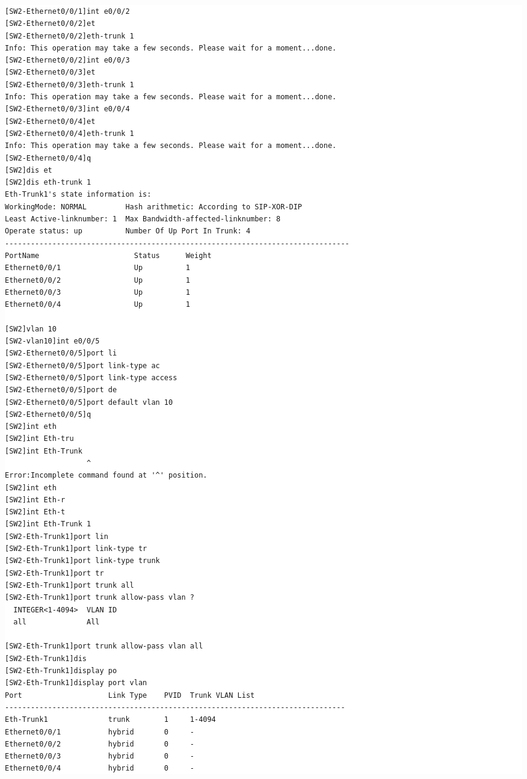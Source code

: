 ```shell
[SW2-Ethernet0/0/1]int e0/0/2
[SW2-Ethernet0/0/2]et	
[SW2-Ethernet0/0/2]eth-trunk 1
Info: This operation may take a few seconds. Please wait for a moment...done.
[SW2-Ethernet0/0/2]int e0/0/3
[SW2-Ethernet0/0/3]et	
[SW2-Ethernet0/0/3]eth-trunk 1
Info: This operation may take a few seconds. Please wait for a moment...done.
[SW2-Ethernet0/0/3]int e0/0/4
[SW2-Ethernet0/0/4]et	
[SW2-Ethernet0/0/4]eth-trunk 1
Info: This operation may take a few seconds. Please wait for a moment...done.
[SW2-Ethernet0/0/4]q
[SW2]dis et	
[SW2]dis eth-trunk 1
Eth-Trunk1's state information is:
WorkingMode: NORMAL         Hash arithmetic: According to SIP-XOR-DIP         
Least Active-linknumber: 1  Max Bandwidth-affected-linknumber: 8              
Operate status: up          Number Of Up Port In Trunk: 4                     
--------------------------------------------------------------------------------
PortName                      Status      Weight 
Ethernet0/0/1                 Up          1      
Ethernet0/0/2                 Up          1      
Ethernet0/0/3                 Up          1      
Ethernet0/0/4                 Up          1      
  
[SW2]vlan 10
[SW2-vlan10]int e0/0/5
[SW2-Ethernet0/0/5]port li	
[SW2-Ethernet0/0/5]port link-type ac	
[SW2-Ethernet0/0/5]port link-type access 
[SW2-Ethernet0/0/5]port de	
[SW2-Ethernet0/0/5]port default vlan 10
[SW2-Ethernet0/0/5]q
[SW2]int eth	
[SW2]int Eth-tru	
[SW2]int Eth-Trunk 
                   ^
Error:Incomplete command found at '^' position.
[SW2]int eth	
[SW2]int Eth-r	
[SW2]int Eth-t	
[SW2]int Eth-Trunk 1
[SW2-Eth-Trunk1]port lin	
[SW2-Eth-Trunk1]port link-type tr	
[SW2-Eth-Trunk1]port link-type trunk 
[SW2-Eth-Trunk1]port tr	
[SW2-Eth-Trunk1]port trunk all	
[SW2-Eth-Trunk1]port trunk allow-pass vlan ?
  INTEGER<1-4094>  VLAN ID
  all              All

[SW2-Eth-Trunk1]port trunk allow-pass vlan all
[SW2-Eth-Trunk1]dis	
[SW2-Eth-Trunk1]display po	
[SW2-Eth-Trunk1]display port vlan
Port                    Link Type    PVID  Trunk VLAN List
-------------------------------------------------------------------------------
Eth-Trunk1              trunk        1     1-4094
Ethernet0/0/1           hybrid       0     -                                   
Ethernet0/0/2           hybrid       0     -                                   
Ethernet0/0/3           hybrid       0     -                                   
Ethernet0/0/4           hybrid       0     -                                   
```